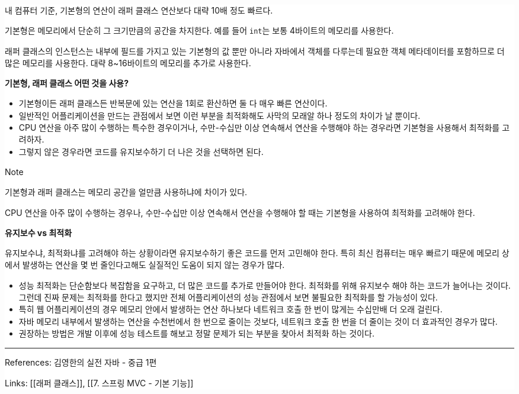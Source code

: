 내 컴퓨터 기준, 기본형의 연산이 래퍼 클래스 연산보다 대략 10배 정도 빠르다.

기본형은 메모리에서 단순히 그 크기만큼의 공간을 차지한다. 예를 들어 `int`는 보통 4바이트의 메모리를 사용한다.

래퍼 클래스의 인스턴스는 내부에 필드를 가지고 있는 기본형의 값 뿐만 아니라 자바에서 객체를 다루는데 필요한 객체 메타데이터를 포함하므로 더 많은 메모리를 사용한다. 대략 8~16바이트의 메모리를 추가로 사용한다.

**기본형, 래퍼 클래스 어떤 것을 사용?**

- 기본형이든 래퍼 클래스든 반복문에 있는 연산을 1회로 환산하면 둘 다 매우 빠른 연산이다.
- 일반적인 어플리케이션을 만드는 관점에서 보면 이런 부분을 최적화해도 사막의 모래알 하나 정도의 차이가 날 뿐이다.
- CPU 연산을 아주 많이 수행하는 특수한 경우이거나, 수만-수십만 이상 연속해서 연산을 수행해야 하는 경우라면 기본형을 사용해서 최적화를 고려하자.
- 그렇지 않은 경우라면 코드를 유지보수하기 더 나은 것을 선택하면 된다.

> [!note]
>
> 기본형과 래퍼 클래스는 메모리 공간을 얼만큼 사용하냐에 차이가 있다.
>
> CPU 연산을 아주 많이 수행하는 경우나, 수만-수십만 이상 연속해서 연산을 수행해야 할 때는 기본형을 사용하여 최적화를 고려해야 한다.

**유지보수 vs 최적화**

유지보수냐, 최적화냐를 고려해야 하는 상황이라면 유지보수하기 좋은 코드를 먼저 고민해야 한다.
특히 최신 컴퓨터는 매우 빠르기 때문에 메모리 상에서 발생하는 연산을 몇 번 줄인다고해도 실질적인 도움이 되지 않는 경우가 많다.

- 성능 최적화는 단순함보다 복잡함을 요구하고, 더 많은 코드를 추가로 만들어야 한다. 최적화를 위해 유지보수 해야 하는 코드가 늘어나는 것이다. 그런데 진짜 문제는 최적화를 한다고 했지만 전체 어플리케이션의 성능 관점에서 보면 불필요한 최적화를 할 가능성이 있다.
- 특히 웹 어플리케이션의 경우 메모리 안에서 발생하는 연산 하나보다 네트워크 호출 한 번이 많게는 수십만배 더 오래 걸린다.
- 자바 메모리 내부에서 발생하는 연산을 수천번에서 한 번으로 줄이는 것보다, 네트워크 호출 한 번을 더 줄이는 것이 더 효과적인 경우가 많다.
- 권장하는 방법은 개발 이후에 성능 테스트를 해보고 정말 문제가 되는 부분을 찾아서 최적화 하는 것이다.

---

References: 김영한의 실전 자바 - 중급 1편

Links: [[래퍼 클래스]], [[7. 스프링 MVC - 기본 기능]]
